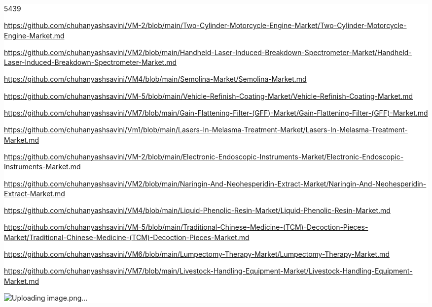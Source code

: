 5439</p><p><a href="https://github.com/chuhanyashsavini/VM-2/blob/main/Two-Cylinder-Motorcycle-Engine-Market/Two-Cylinder-Motorcycle-Engine-Market.md">https://github.com/chuhanyashsavini/VM-2/blob/main/Two-Cylinder-Motorcycle-Engine-Market/Two-Cylinder-Motorcycle-Engine-Market.md</a></p><p><a href="https://github.com/chuhanyashsavini/VM2/blob/main/Handheld-Laser-Induced-Breakdown-Spectrometer-Market/Handheld-Laser-Induced-Breakdown-Spectrometer-Market.md">https://github.com/chuhanyashsavini/VM2/blob/main/Handheld-Laser-Induced-Breakdown-Spectrometer-Market/Handheld-Laser-Induced-Breakdown-Spectrometer-Market.md</a></p><p><a href="https://github.com/chuhanyashsavini/VM4/blob/main/Semolina-Market/Semolina-Market.md">https://github.com/chuhanyashsavini/VM4/blob/main/Semolina-Market/Semolina-Market.md</a></p><p><a href="https://github.com/chuhanyashsavini/VM-5/blob/main/Vehicle-Refinish-Coating-Market/Vehicle-Refinish-Coating-Market.md">https://github.com/chuhanyashsavini/VM-5/blob/main/Vehicle-Refinish-Coating-Market/Vehicle-Refinish-Coating-Market.md</a></p><p><a href="https://github.com/chuhanyashsavini/VM7/blob/main/Gain-Flattening-Filter-(GFF)-Market/Gain-Flattening-Filter-(GFF)-Market.md">https://github.com/chuhanyashsavini/VM7/blob/main/Gain-Flattening-Filter-(GFF)-Market/Gain-Flattening-Filter-(GFF)-Market.md</a></p><p><a href="https://github.com/chuhanyashsavini/Vm1/blob/main/Lasers-In-Melasma-Treatment-Market/Lasers-In-Melasma-Treatment-Market.md">https://github.com/chuhanyashsavini/Vm1/blob/main/Lasers-In-Melasma-Treatment-Market/Lasers-In-Melasma-Treatment-Market.md</a></p><p><a href="https://github.com/chuhanyashsavini/VM-2/blob/main/Electronic-Endoscopic-Instruments-Market/Electronic-Endoscopic-Instruments-Market.md">https://github.com/chuhanyashsavini/VM-2/blob/main/Electronic-Endoscopic-Instruments-Market/Electronic-Endoscopic-Instruments-Market.md</a></p><p><a href="https://github.com/chuhanyashsavini/VM2/blob/main/Naringin-And-Neohesperidin-Extract-Market/Naringin-And-Neohesperidin-Extract-Market.md">https://github.com/chuhanyashsavini/VM2/blob/main/Naringin-And-Neohesperidin-Extract-Market/Naringin-And-Neohesperidin-Extract-Market.md</a></p><p><a href="https://github.com/chuhanyashsavini/VM4/blob/main/Liquid-Phenolic-Resin-Market/Liquid-Phenolic-Resin-Market.md">https://github.com/chuhanyashsavini/VM4/blob/main/Liquid-Phenolic-Resin-Market/Liquid-Phenolic-Resin-Market.md</a></p><p><a href="https://github.com/chuhanyashsavini/VM-5/blob/main/Traditional-Chinese-Medicine-(TCM)-Decoction-Pieces-Market/Traditional-Chinese-Medicine-(TCM)-Decoction-Pieces-Market.md">https://github.com/chuhanyashsavini/VM-5/blob/main/Traditional-Chinese-Medicine-(TCM)-Decoction-Pieces-Market/Traditional-Chinese-Medicine-(TCM)-Decoction-Pieces-Market.md</a></p><p><a href="https://github.com/chuhanyashsavini/VM6/blob/main/Lumpectomy-Therapy-Market/Lumpectomy-Therapy-Market.md">https://github.com/chuhanyashsavini/VM6/blob/main/Lumpectomy-Therapy-Market/Lumpectomy-Therapy-Market.md</a></p><p><a href="https://github.com/chuhanyashsavini/VM7/blob/main/Livestock-Handling-Equipment-Market/Livestock-Handling-Equipment-Market.md">https://github.com/chuhanyashsavini/VM7/blob/main/Livestock-Handling-Equipment-Market/Livestock-Handling-Equipment-Market.md</a></p>
![Uploading image.png…]()
